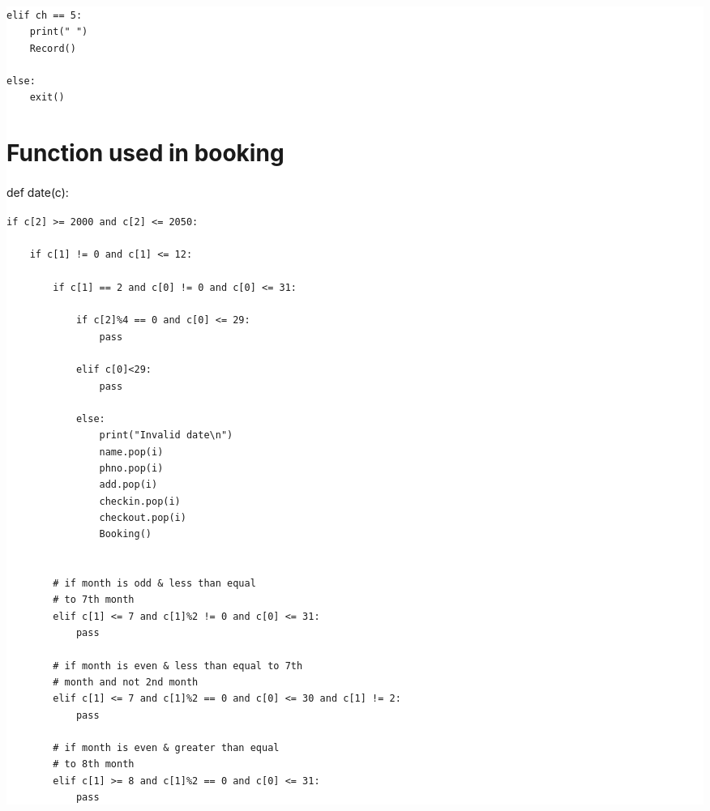 	elif ch == 5:
		print(" ")
		Record()
	
	else:
		exit()

# Function used in booking

def date(c):
	
	if c[2] >= 2000 and c[2] <= 2050:
		
		if c[1] != 0 and c[1] <= 12:
			
			if c[1] == 2 and c[0] != 0 and c[0] <= 31:
				
				if c[2]%4 == 0 and c[0] <= 29:
					pass
				
				elif c[0]<29:
					pass
				
				else:
					print("Invalid date\n")
					name.pop(i)
					phno.pop(i)
					add.pop(i)
					checkin.pop(i)
					checkout.pop(i)
					Booking()
			
			
			# if month is odd & less than equal
			# to 7th month
			elif c[1] <= 7 and c[1]%2 != 0 and c[0] <= 31:
				pass
			
			# if month is even & less than equal to 7th
			# month and not 2nd month
			elif c[1] <= 7 and c[1]%2 == 0 and c[0] <= 30 and c[1] != 2:
				pass
			
			# if month is even & greater than equal
			# to 8th month
			elif c[1] >= 8 and c[1]%2 == 0 and c[0] <= 31:
				pass
			
